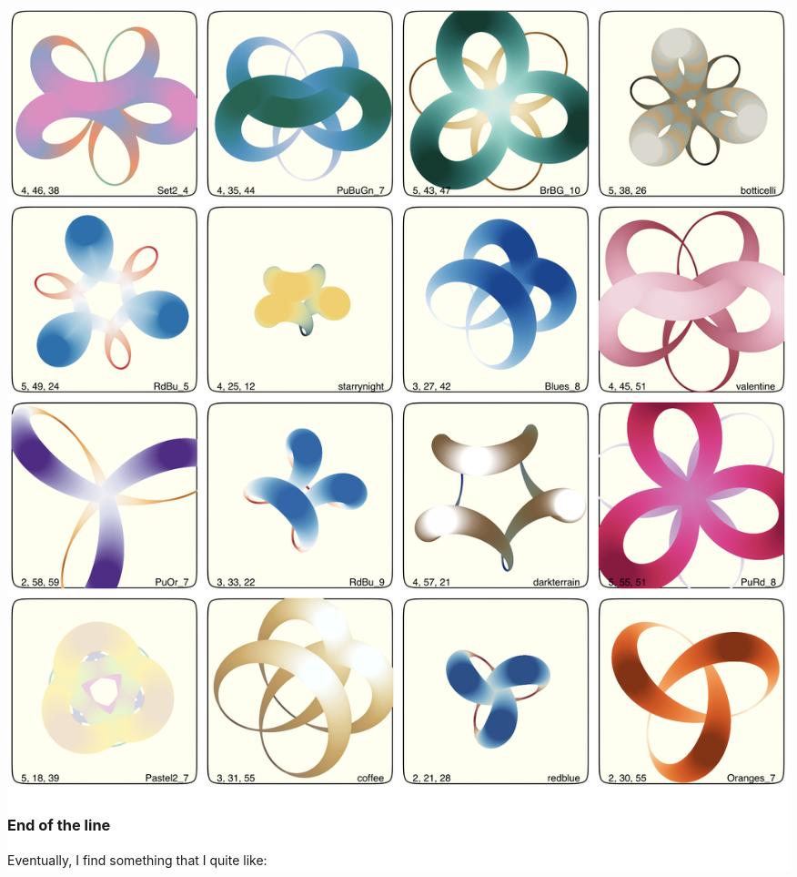 ![random 16 2](/assets/images/string/random-16-2.png)

### End of the line

Eventually, I find something that I quite like:
